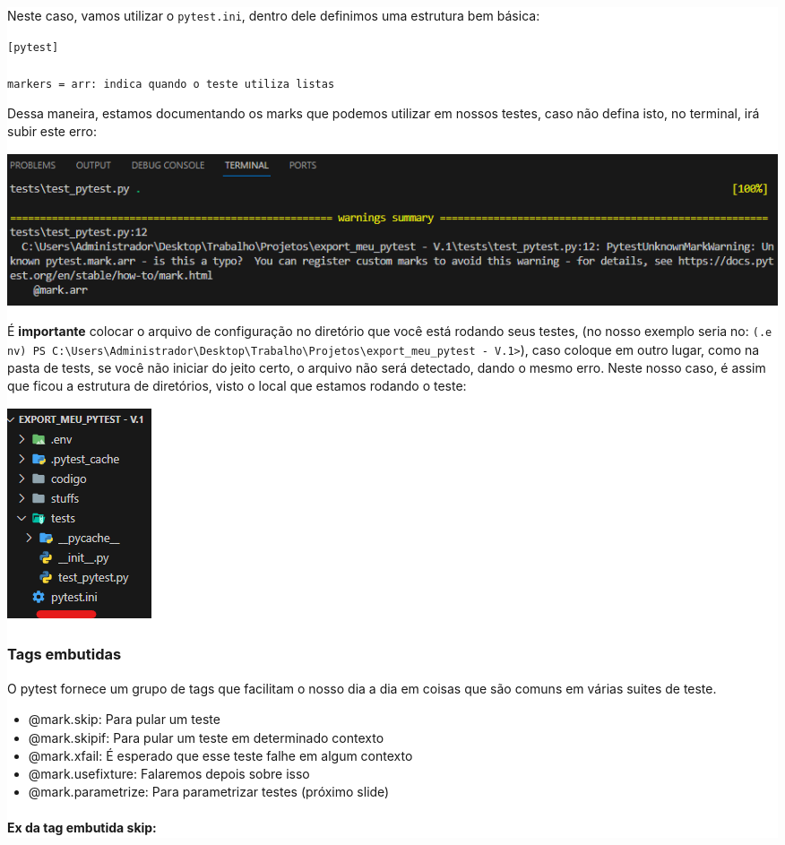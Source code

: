 Neste caso, vamos utilizar o `pytest.ini`, dentro dele definimos uma estrutura bem básica:
```
[pytest]

markers = arr: indica quando o teste utiliza listas
```

Dessa maneira, estamos documentando os marks que podemos utilizar em nossos testes, caso não defina isto, no terminal, irá subir este erro:

![image](images/warning_mark_nao_definido_ini.png)

É **importante** colocar o arquivo de configuração no diretório que você está rodando seus testes, (no nosso exemplo seria no: `(.env) PS C:\Users\Administrador\Desktop\Trabalho\Projetos\export_meu_pytest - V.1>`), caso coloque em outro lugar, como na pasta de tests, se você não iniciar do jeito certo, o arquivo não será detectado, dando o mesmo erro. Neste nosso caso, é assim que ficou a estrutura de diretórios, visto o local que estamos rodando o teste:

![image](images/diretorio_do_ini_exemplo.png)

### Tags embutidas
O pytest fornece um grupo de tags que facilitam o nosso dia a dia em 
coisas que são comuns em várias suites de teste.

- @mark.skip: Para pular um teste
- @mark.skipif: Para pular um teste em determinado contexto
- @mark.xfail: É esperado que esse teste falhe em algum contexto
- @mark.usefixture: Falaremos depois sobre isso
- @mark.parametrize: Para parametrizar testes (próximo slide)

#### Ex da tag embutida skip:

